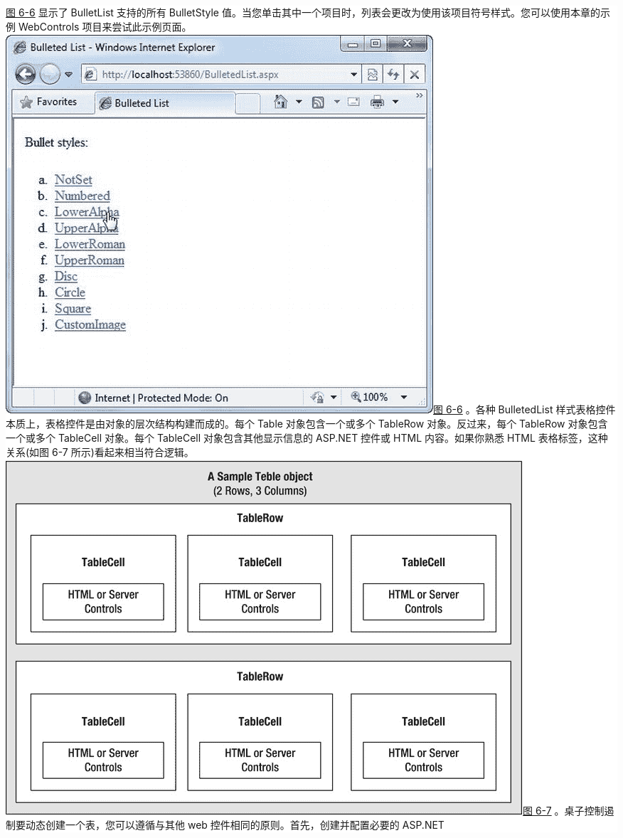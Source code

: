 [图 6-6](#Fig6) 显示了 BulletList 支持的所有 BulletStyle 值。当您单击其中一个项目时，列表会更改为使用该项目符号样式。您可以使用本章的示例 WebControls 项目来尝试此示例页面。![9781430242512_Fig06-06.jpg](img/9781430242512_Fig06-06.jpg)[图 6-6](#_Fig6) 。各种 BulletedList 样式表格控件本质上，表格控件是由对象的层次结构构建而成的。每个 Table 对象包含一个或多个 TableRow 对象。反过来，每个 TableRow 对象包含一个或多个 TableCell 对象。每个 TableCell 对象包含其他显示信息的 ASP.NET 控件或 HTML 内容。如果你熟悉 HTML 表格标签，这种关系(如图 6-7 所示)看起来相当符合逻辑。![9781430242512_Fig06-07.jpg](img/9781430242512_Fig06-07.jpg)[图 6-7](#_Fig7) 。桌子控制遏制要动态创建一个表，您可以遵循与其他 web 控件相同的原则。首先，创建并配置必要的 ASP.NET